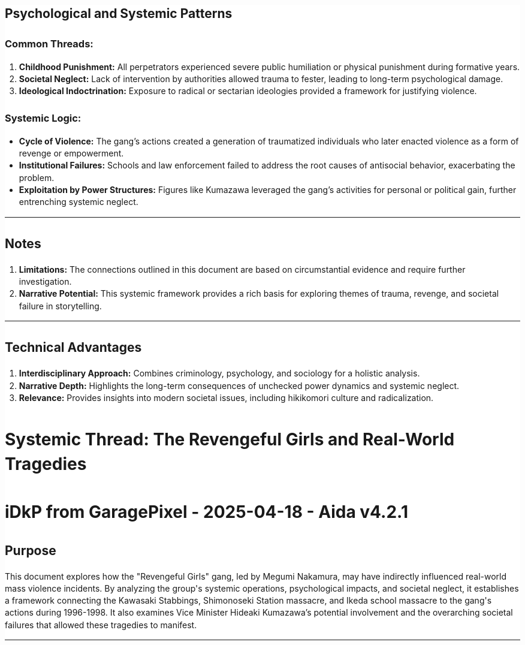 
## Psychological and Systemic Patterns

### Common Threads:
1. **Childhood Punishment:** All perpetrators experienced severe public humiliation or physical punishment during formative years.
2. **Societal Neglect:** Lack of intervention by authorities allowed trauma to fester, leading to long-term psychological damage.
3. **Ideological Indoctrination:** Exposure to radical or sectarian ideologies provided a framework for justifying violence.

### Systemic Logic:
- **Cycle of Violence:** The gang’s actions created a generation of traumatized individuals who later enacted violence as a form of revenge or empowerment.
- **Institutional Failures:** Schools and law enforcement failed to address the root causes of antisocial behavior, exacerbating the problem.
- **Exploitation by Power Structures:** Figures like Kumazawa leveraged the gang’s activities for personal or political gain, further entrenching systemic neglect.

---

## Notes
1. **Limitations:** The connections outlined in this document are based on circumstantial evidence and require further investigation.
2. **Narrative Potential:** This systemic framework provides a rich basis for exploring themes of trauma, revenge, and societal failure in storytelling.

---

## Technical Advantages
1. **Interdisciplinary Approach:** Combines criminology, psychology, and sociology for a holistic analysis.
2. **Narrative Depth:** Highlights the long-term consequences of unchecked power dynamics and systemic neglect.
3. **Relevance:** Provides insights into modern societal issues, including hikikomori culture and radicalization.

# Systemic Thread: The Revengeful Girls and Real-World Tragedies
# iDkP from GaragePixel - 2025-04-18 - Aida v4.2.1

## Purpose
This document explores how the "Revengeful Girls" gang, led by Megumi Nakamura, may have indirectly influenced real-world mass violence incidents. By analyzing the group's systemic operations, psychological impacts, and societal neglect, it establishes a framework connecting the Kawasaki Stabbings, Shimonoseki Station massacre, and Ikeda school massacre to the gang's actions during 1996-1998. It also examines Vice Minister Hideaki Kumazawa’s potential involvement and the overarching societal failures that allowed these tragedies to manifest.

---